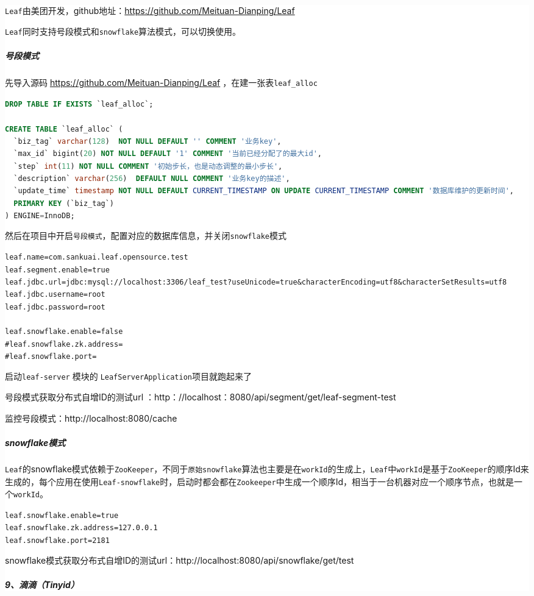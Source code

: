 `Leaf`由美团开发，github地址：https://github.com/Meituan-Dianping/Leaf

`Leaf`同时支持号段模式和`snowflake`算法模式，可以切换使用。

##### 号段模式

先导入源码 https://github.com/Meituan-Dianping/Leaf ，在建一张表`leaf_alloc`

```sql
DROP TABLE IF EXISTS `leaf_alloc`;

CREATE TABLE `leaf_alloc` (
  `biz_tag` varchar(128)  NOT NULL DEFAULT '' COMMENT '业务key',
  `max_id` bigint(20) NOT NULL DEFAULT '1' COMMENT '当前已经分配了的最大id',
  `step` int(11) NOT NULL COMMENT '初始步长，也是动态调整的最小步长',
  `description` varchar(256)  DEFAULT NULL COMMENT '业务key的描述',
  `update_time` timestamp NOT NULL DEFAULT CURRENT_TIMESTAMP ON UPDATE CURRENT_TIMESTAMP COMMENT '数据库维护的更新时间',
  PRIMARY KEY (`biz_tag`)
) ENGINE=InnoDB;
```

然后在项目中开启`号段模式`，配置对应的数据库信息，并关闭`snowflake`模式

```properties
leaf.name=com.sankuai.leaf.opensource.test
leaf.segment.enable=true
leaf.jdbc.url=jdbc:mysql://localhost:3306/leaf_test?useUnicode=true&characterEncoding=utf8&characterSetResults=utf8
leaf.jdbc.username=root
leaf.jdbc.password=root

leaf.snowflake.enable=false
#leaf.snowflake.zk.address=
#leaf.snowflake.port=
```

启动`leaf-server` 模块的 `LeafServerApplication`项目就跑起来了

号段模式获取分布式自增ID的测试url ：http：//localhost：8080/api/segment/get/leaf-segment-test

监控号段模式：http://localhost:8080/cache

##### snowflake模式

`Leaf`的snowflake模式依赖于`ZooKeeper`，不同于`原始snowflake`算法也主要是在`workId`的生成上，`Leaf`中`workId`是基于`ZooKeeper`的顺序Id来生成的，每个应用在使用`Leaf-snowflake`时，启动时都会都在`Zookeeper`中生成一个顺序Id，相当于一台机器对应一个顺序节点，也就是一个`workId`。

```properties
leaf.snowflake.enable=true
leaf.snowflake.zk.address=127.0.0.1
leaf.snowflake.port=2181
```

snowflake模式获取分布式自增ID的测试url：http://localhost:8080/api/snowflake/get/test

##### 9、滴滴（Tinyid）
